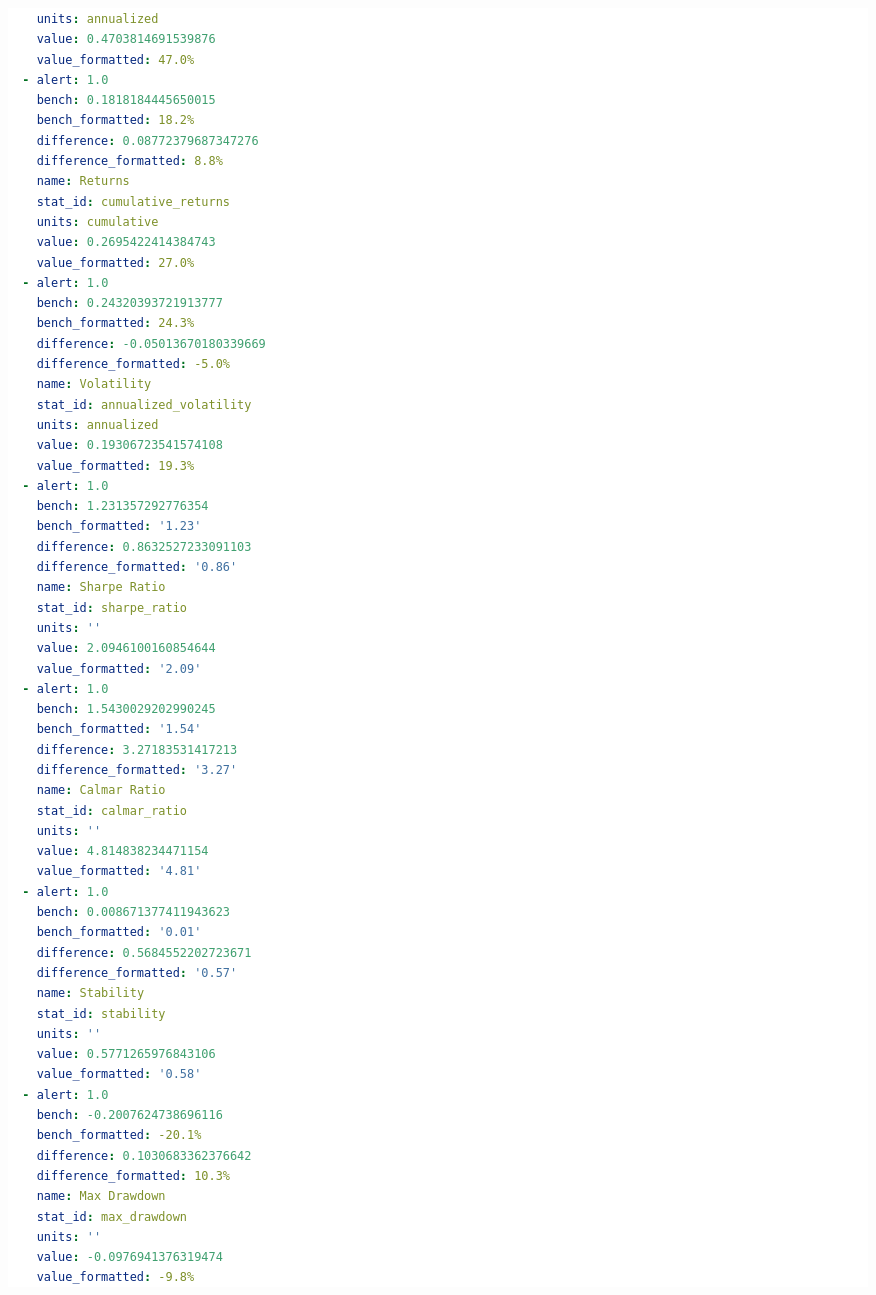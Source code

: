 ```yaml
    units: annualized
    value: 0.4703814691539876
    value_formatted: 47.0%
  - alert: 1.0
    bench: 0.1818184445650015
    bench_formatted: 18.2%
    difference: 0.08772379687347276
    difference_formatted: 8.8%
    name: Returns
    stat_id: cumulative_returns
    units: cumulative
    value: 0.2695422414384743
    value_formatted: 27.0%
  - alert: 1.0
    bench: 0.24320393721913777
    bench_formatted: 24.3%
    difference: -0.05013670180339669
    difference_formatted: -5.0%
    name: Volatility
    stat_id: annualized_volatility
    units: annualized
    value: 0.19306723541574108
    value_formatted: 19.3%
  - alert: 1.0
    bench: 1.231357292776354
    bench_formatted: '1.23'
    difference: 0.8632527233091103
    difference_formatted: '0.86'
    name: Sharpe Ratio
    stat_id: sharpe_ratio
    units: ''
    value: 2.0946100160854644
    value_formatted: '2.09'
  - alert: 1.0
    bench: 1.5430029202990245
    bench_formatted: '1.54'
    difference: 3.27183531417213
    difference_formatted: '3.27'
    name: Calmar Ratio
    stat_id: calmar_ratio
    units: ''
    value: 4.814838234471154
    value_formatted: '4.81'
  - alert: 1.0
    bench: 0.008671377411943623
    bench_formatted: '0.01'
    difference: 0.5684552202723671
    difference_formatted: '0.57'
    name: Stability
    stat_id: stability
    units: ''
    value: 0.5771265976843106
    value_formatted: '0.58'
  - alert: 1.0
    bench: -0.2007624738696116
    bench_formatted: -20.1%
    difference: 0.1030683362376642
    difference_formatted: 10.3%
    name: Max Drawdown
    stat_id: max_drawdown
    units: ''
    value: -0.0976941376319474
    value_formatted: -9.8%
```